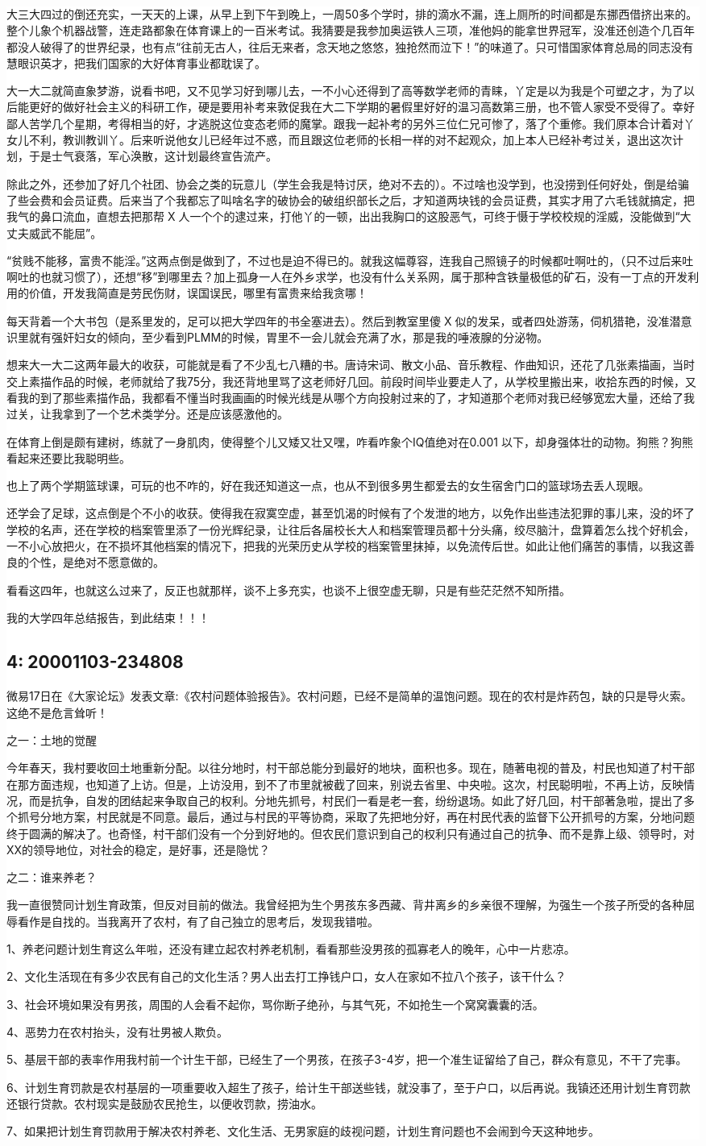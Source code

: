 大三大四过的倒还充实，一天天的上课，从早上到下午到晚上，一周50多个学时，排的滴水不漏，连上厕所的时间都是东挪西借挤出来的。整个儿象个机器战警，连走路都象在体育课上的一百米考试。我猜要是我参加奥运铁人三项，准他妈的能拿世界冠军，没准还创造个几百年都没人破得了的世界纪录，也有点“往前无古人，往后无来者，念天地之悠悠，独抢然而泣下！”的味道了。只可惜国家体育总局的同志没有慧眼识英才，把我们国家的大好体育事业都耽误了。

大一大二就简直象梦游，说看书吧，又不见学习好到哪儿去，一不小心还得到了高等数学老师的青睐，丫定是以为我是个可塑之才，为了以后能更好的做好社会主义的科研工作，硬是要用补考来敦促我在大二下学期的暑假里好好的温习高数第三册，也不管人家受不受得了。幸好鄙人苦学几个星期，考得相当的好，才逃脱这位变态老师的魔掌。跟我一起补考的另外三位仁兄可惨了，落了个重修。我们原本合计着对丫女儿不利，教训教训丫。后来听说他女儿已经年过不惑，而且跟这位老师的长相一样的对不起观众，加上本人已经补考过关，退出这次计划，于是士气衰落，军心涣散，这计划最终宣告流产。

除此之外，还参加了好几个社团、协会之类的玩意儿（学生会我是特讨厌，绝对不去的）。不过啥也没学到，也没捞到任何好处，倒是给骗了些会费和会员证费。后来当了个我都忘了叫啥名字的破协会的破组织部长之后，才知道两块钱的会员证费，其实才用了六毛钱就搞定，把我气的鼻口流血，直想去把那帮 X 人一个个的逮过来，打他丫的一顿，出出我胸口的这股恶气，可终于慑于学校校规的淫威，没能做到“大丈夫威武不能屈”。

“贫贱不能移，富贵不能淫。”这两点倒是做到了，不过也是迫不得已的。就我这幅尊容，连我自己照镜子的时候都吐啊吐的，（只不过后来吐啊吐的也就习惯了），还想“移”到哪里去？加上孤身一人在外乡求学，也没有什么关系网，属于那种含铁量极低的矿石，没有一丁点的开发利用的价值，开发我简直是劳民伤财，误国误民，哪里有富贵来给我贪哪！

每天背着一个大书包（是系里发的，足可以把大学四年的书全塞进去）。然后到教室里傻 X 似的发呆，或者四处游荡，伺机猎艳，没准潜意识里就有强奸妇女的倾向，至少看到PLMM的时候，胃里不一会儿就会充满了水，那是我的唾液腺的分泌物。

想来大一大二这两年最大的收获，可能就是看了不少乱七八糟的书。唐诗宋词、散文小品、音乐教程、作曲知识，还花了几张素描画，当时交上素描作品的时候，老师就给了我75分，我还背地里骂了这老师好几回。前段时间毕业要走人了，从学校里搬出来，收拾东西的时候，又看我的到了那些素描作品，我都看不懂当时我画画的时候光线是从哪个方向投射过来的了，才知道那个老师对我已经够宽宏大量，还给了我过关，让我拿到了一个艺术类学分。还是应该感激他的。

在体育上倒是颇有建树，练就了一身肌肉，使得整个儿又矮又壮又嘿，咋看咋象个IQ值绝对在0.001 以下，却身强体壮的动物。狗熊？狗熊看起来还要比我聪明些。

也上了两个学期篮球课，可玩的也不咋的，好在我还知道这一点，也从不到很多男生都爱去的女生宿舍门口的篮球场去丢人现眼。

还学会了足球，这点倒是个不小的收获。使得我在寂寞空虚，甚至饥渴的时候有了个发泄的地方，以免作出些违法犯罪的事儿来，没的坏了学校的名声，还在学校的档案管里添了一份光辉纪录，让往后各届校长大人和档案管理员都十分头痛，绞尽脑汁，盘算着怎么找个好机会，一不小心放把火，在不损坏其他档案的情况下，把我的光荣历史从学校的档案管里抹掉，以免流传后世。如此让他们痛苦的事情，以我这善良的个性，是绝对不愿意做的。

看看这四年，也就这么过来了，反正也就那样，谈不上多充实，也谈不上很空虚无聊，只是有些茫茫然不知所措。

我的大学四年总结报告，到此结束！！！

## 4: 20001103-234808

微易17日在《大家论坛》发表文章:《农村问题体验报告》。农村问题，已经不是简单的温饱问题。现在的农村是炸药包，缺的只是导火索。这绝不是危言耸听！

之一：土地的觉醒

今年春天，我村要收回土地重新分配。以往分地时，村干部总能分到最好的地块，面积也多。现在，随著电视的普及，村民也知道了村干部在那方面违规，也知道了上访。但是，上访没用，到不了市里就被截了回来，别说去省里、中央啦。这次，村民聪明啦，不再上访，反映情况，而是抗争，自发的团结起来争取自己的权利。分地先抓号，村民们一看是老一套，纷纷退场。如此了好几回，村干部著急啦，提出了多个抓号分地方案，村民就是不同意。最后，通过与村民的平等协商，采取了先把地分好，再在村民代表的监督下公开抓号的方案，分地问题终于圆满的解决了。也奇怪，村干部们没有一个分到好地的。但农民们意识到自己的权利只有通过自己的抗争、而不是靠上级、领导时，对XX的领导地位，对社会的稳定，是好事，还是隐忧？

之二：谁来养老？

我一直很赞同计划生育政策，但反对目前的做法。我曾经把为生个男孩东多西藏、背井离乡的乡亲很不理解，为强生一个孩子所受的各种屈辱看作是自找的。当我离开了农村，有了自己独立的思考后，发现我错啦。

1、养老问题计划生育这么年啦，还没有建立起农村养老机制，看看那些没男孩的孤寡老人的晚年，心中一片悲凉。

2、文化生活现在有多少农民有自己的文化生活？男人出去打工挣钱户口，女人在家如不拉八个孩子，该干什么？

3、社会环境如果没有男孩，周围的人会看不起你，骂你断子绝孙，与其气死，不如抢生一个窝窝囊囊的活。

4、恶势力在农村抬头，没有壮男被人欺负。

5、基层干部的表率作用我村前一个计生干部，已经生了一个男孩，在孩子3-4岁，把一个准生证留给了自己，群众有意见，不干了完事。

6、计划生育罚款是农村基层的一项重要收入超生了孩子，给计生干部送些钱，就没事了，至于户口，以后再说。我镇还还用计划生育罚款还银行贷款。农村现实是鼓励农民抢生，以便收罚款，捞油水。

7、如果把计划生育罚款用于解决农村养老、文化生活、无男家庭的歧视问题，计划生育问题也不会闹到今天这种地步。
